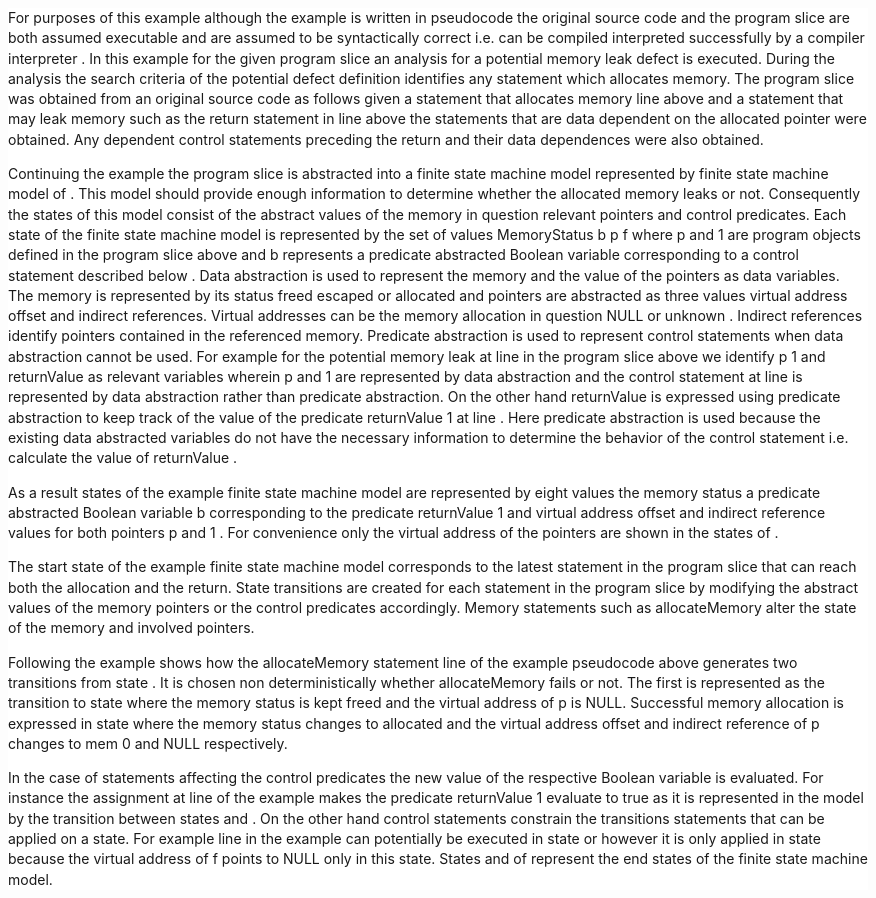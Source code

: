 For purposes of this example although the example is written in pseudocode the original source code and the program slice are both assumed executable and are assumed to be syntactically correct i.e. can be compiled interpreted successfully by a compiler interpreter . In this example for the given program slice an analysis for a potential memory leak defect is executed. During the analysis the search criteria of the potential defect definition identifies any statement which allocates memory. The program slice was obtained from an original source code as follows given a statement that allocates memory line above and a statement that may leak memory such as the return statement in line above the statements that are data dependent on the allocated pointer were obtained. Any dependent control statements preceding the return and their data dependences were also obtained.

Continuing the example the program slice is abstracted into a finite state machine model represented by finite state machine model of . This model should provide enough information to determine whether the allocated memory leaks or not. Consequently the states of this model consist of the abstract values of the memory in question relevant pointers and control predicates. Each state of the finite state machine model is represented by the set of values MemoryStatus b p f where p and 1 are program objects defined in the program slice above and b represents a predicate abstracted Boolean variable corresponding to a control statement described below . Data abstraction is used to represent the memory and the value of the pointers as data variables. The memory is represented by its status freed escaped or allocated and pointers are abstracted as three values virtual address offset and indirect references. Virtual addresses can be the memory allocation in question NULL or unknown . Indirect references identify pointers contained in the referenced memory. Predicate abstraction is used to represent control statements when data abstraction cannot be used. For example for the potential memory leak at line in the program slice above we identify p 1 and returnValue as relevant variables wherein p and 1 are represented by data abstraction and the control statement at line is represented by data abstraction rather than predicate abstraction. On the other hand returnValue is expressed using predicate abstraction to keep track of the value of the predicate returnValue 1 at line . Here predicate abstraction is used because the existing data abstracted variables do not have the necessary information to determine the behavior of the control statement i.e. calculate the value of returnValue .

As a result states of the example finite state machine model are represented by eight values the memory status a predicate abstracted Boolean variable b corresponding to the predicate returnValue 1 and virtual address offset and indirect reference values for both pointers p and 1 . For convenience only the virtual address of the pointers are shown in the states of .

The start state of the example finite state machine model corresponds to the latest statement in the program slice that can reach both the allocation and the return. State transitions are created for each statement in the program slice by modifying the abstract values of the memory pointers or the control predicates accordingly. Memory statements such as allocateMemory alter the state of the memory and involved pointers.

Following the example shows how the allocateMemory statement line of the example pseudocode above generates two transitions from state . It is chosen non deterministically whether allocateMemory fails or not. The first is represented as the transition to state where the memory status is kept freed and the virtual address of p is NULL. Successful memory allocation is expressed in state where the memory status changes to allocated and the virtual address offset and indirect reference of p changes to mem 0 and NULL respectively.

In the case of statements affecting the control predicates the new value of the respective Boolean variable is evaluated. For instance the assignment at line of the example makes the predicate returnValue 1 evaluate to true as it is represented in the model by the transition between states and . On the other hand control statements constrain the transitions statements that can be applied on a state. For example line in the example can potentially be executed in state or however it is only applied in state because the virtual address of f points to NULL only in this state. States and of represent the end states of the finite state machine model.
